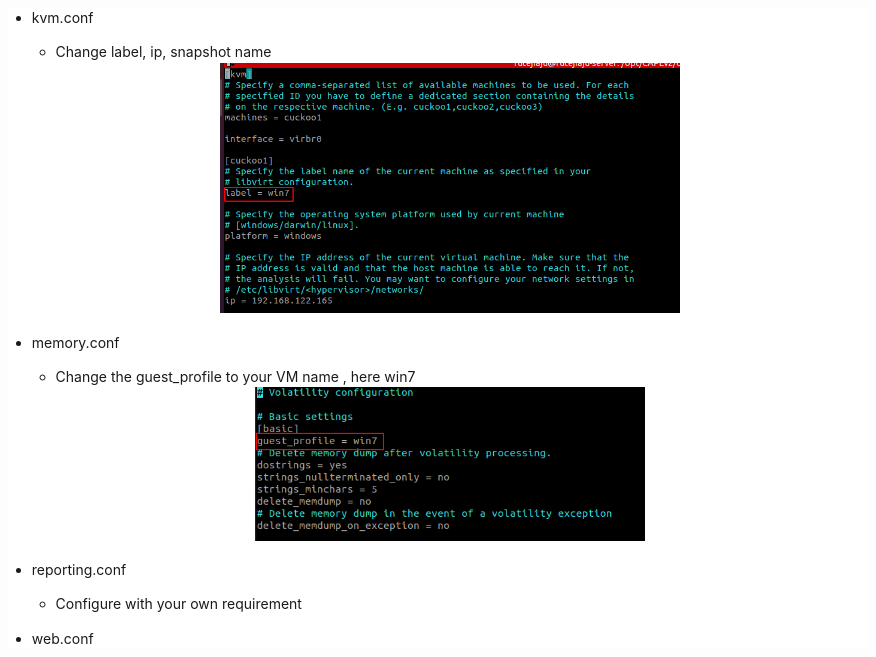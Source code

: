 - kvm.conf

  - Change label, ip, snapshot name

  <div style="text-align: center;" width="150">
  <img src="./images/Kvm_conf.png" alt="Configure KVM conf" style="zoom:60%;" />

  

- memory.conf

  - Change the guest_profile to your VM name , here win7

  <div style="text-align: center;">
  <img src="./images/Memory_conf.png" alt="Configure Memory conf" style="zoom:67%;" />

  

- reporting.conf

  - Configure with your own requirement

- web.conf

